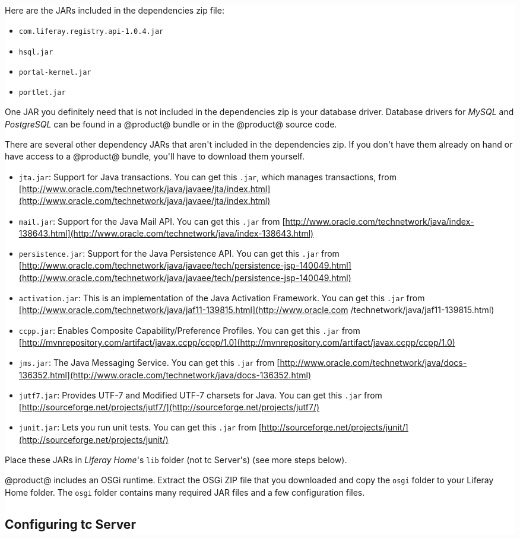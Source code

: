 Here are the JARs included in the dependencies zip file: 

- `com.liferay.registry.api-1.0.4.jar`

- `hsql.jar`

- `portal-kernel.jar`

- `portlet.jar`

One JAR you definitely need that is not included in the dependencies zip is
your database driver. Database drivers for *MySQL* and *PostgreSQL* can be found
in a @product@ bundle or in the @product@ source code.

There are several other dependency JARs that aren't included in the dependencies
zip. If you don't have them already on hand or have access to a @product@ bundle,
you'll have to download them yourself.

- `jta.jar`: Support for Java transactions. You can get this `.jar`, which manages transactions, from
  [http://www.oracle.com/technetwork/java/javaee/jta/index.html](http://www.oracle.com/technetwork/java/javaee/jta/index.html)

- `mail.jar`: Support for the Java Mail API. You can get this `.jar` from
  [http://www.oracle.com/technetwork/java/index-138643.html](http://www.oracle.com/technetwork/java/index-138643.html)

- `persistence.jar`: Support for the Java Persistence API. You can get this `.jar` from
  [http://www.oracle.com/technetwork/java/javaee/tech/persistence-jsp-140049.html](http://www.oracle.com/technetwork/java/javaee/tech/persistence-jsp-140049.html)

- `activation.jar`: This is an implementation of the Java Activation Framework. 
   You can get this `.jar` from 
   [http://www.oracle.com/technetwork/java/jaf11-139815.html](http://www.oracle.com /technetwork/java/jaf11-139815.html)

- `ccpp.jar`: Enables Composite Capability/Preference Profiles. You can get this `.jar` from 
  [http://mvnrepository.com/artifact/javax.ccpp/ccpp/1.0](http://mvnrepository.com/artifact/javax.ccpp/ccpp/1.0)

- `jms.jar`: The Java Messaging Service. You can get this `.jar` from
  [http://www.oracle.com/technetwork/java/docs-136352.html](http://www.oracle.com/technetwork/java/docs-136352.html)

- `jutf7.jar`: Provides UTF-7 and Modified UTF-7 charsets for Java. You can get this `.jar` from 
  [http://sourceforge.net/projects/jutf7/](http://sourceforge.net/projects/jutf7/)

- `junit.jar`: Lets you run unit tests. You can get this `.jar` from 
  [http://sourceforge.net/projects/junit/](http://sourceforge.net/projects/junit/)

Place these JARs in *Liferay Home*'s `lib` folder (not tc Server's) (see more steps below).

@product@ includes an OSGi runtime. Extract the OSGi ZIP file that you downloaded
and copy the `osgi` folder to your Liferay Home folder. The `osgi` folder
contains many required JAR files and a few configuration files.

## Configuring tc Server
